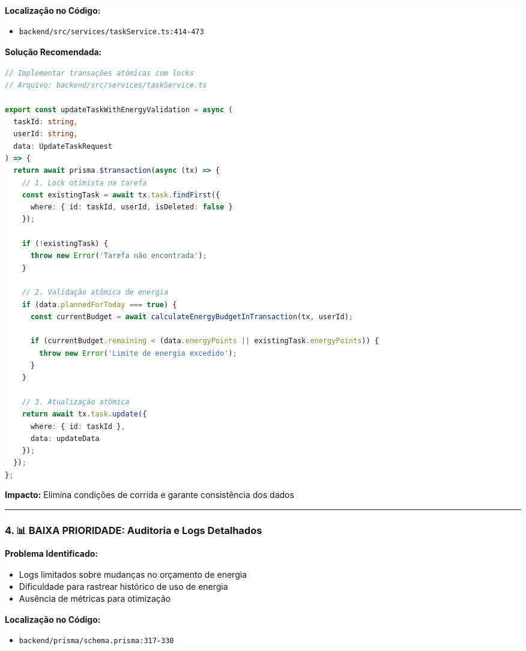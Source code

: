 **Localização no Código:**
- `backend/src/services/taskService.ts:414-473`

**Solução Recomendada:**
```typescript
// Implementar transações atômicas com locks
// Arquivo: backend/src/services/taskService.ts

export const updateTaskWithEnergyValidation = async (
  taskId: string, 
  userId: string, 
  data: UpdateTaskRequest
) => {
  return await prisma.$transaction(async (tx) => {
    // 1. Lock otimista na tarefa
    const existingTask = await tx.task.findFirst({
      where: { id: taskId, userId, isDeleted: false }
    });
    
    if (!existingTask) {
      throw new Error('Tarefa não encontrada');
    }
    
    // 2. Validação atômica de energia
    if (data.plannedForToday === true) {
      const currentBudget = await calculateEnergyBudgetInTransaction(tx, userId);
      
      if (currentBudget.remaining < (data.energyPoints || existingTask.energyPoints)) {
        throw new Error('Limite de energia excedido');
      }
    }
    
    // 3. Atualização atômica
    return await tx.task.update({
      where: { id: taskId },
      data: updateData
    });
  });
};
```

**Impacto:** Elimina condições de corrida e garante consistência dos dados

---

### **4. 📊 BAIXA PRIORIDADE: Auditoria e Logs Detalhados**

**Problema Identificado:**
- Logs limitados sobre mudanças no orçamento de energia
- Dificuldade para rastrear histórico de uso de energia
- Ausência de métricas para otimização

**Localização no Código:**
- `backend/prisma/schema.prisma:317-330`
